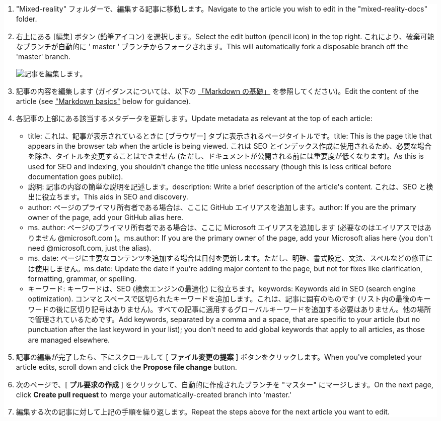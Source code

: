 1. <span data-ttu-id="9a856-125">"Mixed-reality" フォルダーで、編集する記事に移動します。</span><span class="sxs-lookup"><span data-stu-id="9a856-125">Navigate to the article you wish to edit in the "mixed-reality-docs" folder.</span></span>
2. <span data-ttu-id="9a856-126">右上にある [編集] ボタン (鉛筆アイコン) を選択します。</span><span class="sxs-lookup"><span data-stu-id="9a856-126">Select the edit button (pencil icon) in the top right.</span></span> <span data-ttu-id="9a856-127">これにより、破棄可能なブランチが自動的に ' master ' ブランチからフォークされます。</span><span class="sxs-lookup"><span data-stu-id="9a856-127">This will automatically fork a disposable branch off the 'master' branch.</span></span>

   ![記事を編集します。](images/editpage.png)
3. <span data-ttu-id="9a856-129">記事の内容を編集します (ガイダンスについては、以下の [「Markdown の基礎」](#markdown-basics) を参照してください)。</span><span class="sxs-lookup"><span data-stu-id="9a856-129">Edit the content of the article (see ["Markdown basics"](#markdown-basics) below for guidance).</span></span>
4. <span data-ttu-id="9a856-130">各記事の上部にある該当するメタデータを更新します。</span><span class="sxs-lookup"><span data-stu-id="9a856-130">Update metadata as relevant at the top of each article:</span></span>
   * <span data-ttu-id="9a856-131">title: これは、記事が表示されているときに [ブラウザー] タブに表示されるページタイトルです。</span><span class="sxs-lookup"><span data-stu-id="9a856-131">title: This is the page title that appears in the browser tab when the article is being viewed.</span></span> <span data-ttu-id="9a856-132">これは SEO とインデックス作成に使用されるため、必要な場合を除き、タイトルを変更することはできません (ただし、ドキュメントが公開される前には重要度が低くなります)。</span><span class="sxs-lookup"><span data-stu-id="9a856-132">As this is used for SEO and indexing, you shouldn't change the title unless necessary (though this is less critical before documentation goes public).</span></span>
   * <span data-ttu-id="9a856-133">説明: 記事の内容の簡単な説明を記述します。</span><span class="sxs-lookup"><span data-stu-id="9a856-133">description: Write a brief description of the article's content.</span></span> <span data-ttu-id="9a856-134">これは、SEO と検出に役立ちます。</span><span class="sxs-lookup"><span data-stu-id="9a856-134">This aids in SEO and discovery.</span></span>
   * <span data-ttu-id="9a856-135">author: ページのプライマリ所有者である場合は、ここに GitHub エイリアスを追加します。</span><span class="sxs-lookup"><span data-stu-id="9a856-135">author: If you are the primary owner of the page, add your GitHub alias here.</span></span>
   * <span data-ttu-id="9a856-136">ms. author: ページのプライマリ所有者である場合は、ここに Microsoft エイリアスを追加します (必要なのはエイリアスではありません @microsoft.com )。</span><span class="sxs-lookup"><span data-stu-id="9a856-136">ms.author: If you are the primary owner of the page, add your Microsoft alias here (you don't need @microsoft.com, just the alias).</span></span>
   * <span data-ttu-id="9a856-137">ms. date: ページに主要なコンテンツを追加する場合は日付を更新します。ただし、明確、書式設定、文法、スペルなどの修正には使用しません。</span><span class="sxs-lookup"><span data-stu-id="9a856-137">ms.date: Update the date if you're adding major content to the page, but not for fixes like clarification, formatting, grammar, or spelling.</span></span>
   * <span data-ttu-id="9a856-138">キーワード: キーワードは、SEO (検索エンジンの最適化) に役立ちます。</span><span class="sxs-lookup"><span data-stu-id="9a856-138">keywords: Keywords aid in SEO (search engine optimization).</span></span> <span data-ttu-id="9a856-139">コンマとスペースで区切られたキーワードを追加します。これは、記事に固有のものです (リスト内の最後のキーワードの後に区切り記号はありません)。すべての記事に適用するグローバルキーワードを追加する必要はありません。他の場所で管理されているためです。</span><span class="sxs-lookup"><span data-stu-id="9a856-139">Add keywords, separated by a comma and a space, that are specific to your article (but no punctuation after the last keyword in your list); you don't need to add global keywords that apply to all articles, as those are managed elsewhere.</span></span> 
5. <span data-ttu-id="9a856-140">記事の編集が完了したら、下にスクロールして [ **ファイル変更の提案** ] ボタンをクリックします。</span><span class="sxs-lookup"><span data-stu-id="9a856-140">When you've completed your article edits, scroll down and click the **Propose file change** button.</span></span>
6. <span data-ttu-id="9a856-141">次のページで、[ **プル要求の作成** ] をクリックして、自動的に作成されたブランチを "マスター" にマージします。</span><span class="sxs-lookup"><span data-stu-id="9a856-141">On the next page, click **Create pull request** to merge your automatically-created branch into 'master.'</span></span>
7. <span data-ttu-id="9a856-142">編集する次の記事に対して上記の手順を繰り返します。</span><span class="sxs-lookup"><span data-stu-id="9a856-142">Repeat the steps above for the next article you want to edit.</span></span>
